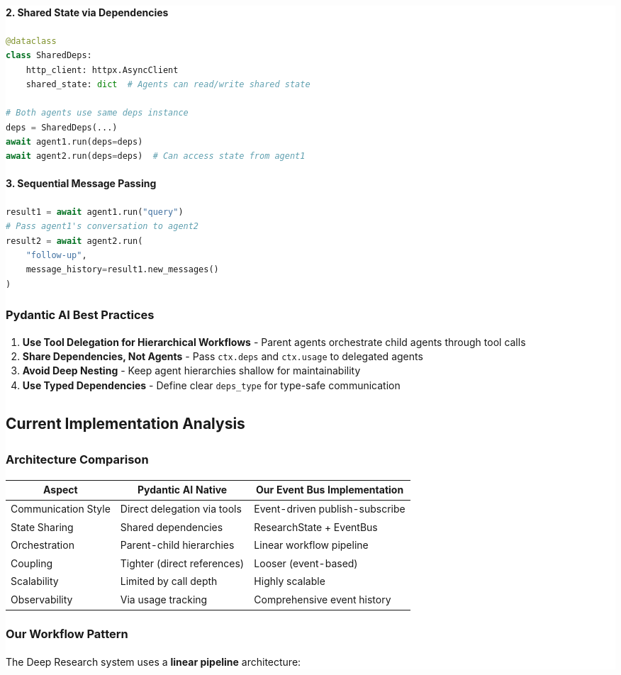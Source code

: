 #### 2. Shared State via Dependencies
```python
@dataclass
class SharedDeps:
    http_client: httpx.AsyncClient
    shared_state: dict  # Agents can read/write shared state

# Both agents use same deps instance
deps = SharedDeps(...)
await agent1.run(deps=deps)
await agent2.run(deps=deps)  # Can access state from agent1
```

#### 3. Sequential Message Passing
```python
result1 = await agent1.run("query")
# Pass agent1's conversation to agent2
result2 = await agent2.run(
    "follow-up",
    message_history=result1.new_messages()
)
```

### Pydantic AI Best Practices

1. **Use Tool Delegation for Hierarchical Workflows** - Parent agents orchestrate child agents through tool calls
2. **Share Dependencies, Not Agents** - Pass `ctx.deps` and `ctx.usage` to delegated agents
3. **Avoid Deep Nesting** - Keep agent hierarchies shallow for maintainability
4. **Use Typed Dependencies** - Define clear `deps_type` for type-safe communication

## Current Implementation Analysis

### Architecture Comparison

| Aspect | Pydantic AI Native | Our Event Bus Implementation |
|--------|-------------------|------------------------------|
| Communication Style | Direct delegation via tools | Event-driven publish-subscribe |
| State Sharing | Shared dependencies | ResearchState + EventBus |
| Orchestration | Parent-child hierarchies | Linear workflow pipeline |
| Coupling | Tighter (direct references) | Looser (event-based) |
| Scalability | Limited by call depth | Highly scalable |
| Observability | Via usage tracking | Comprehensive event history |

### Our Workflow Pattern

The Deep Research system uses a **linear pipeline** architecture:
